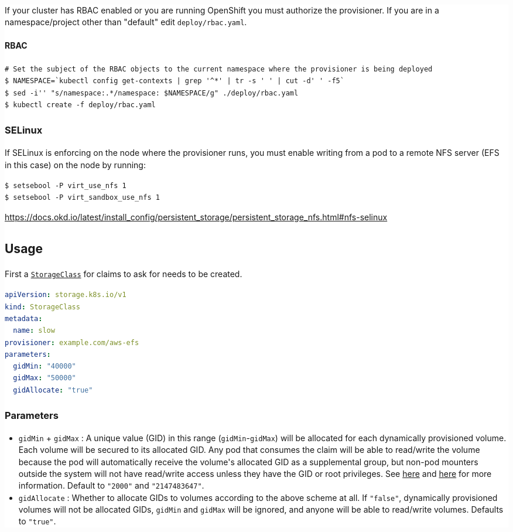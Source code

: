 If your cluster has RBAC enabled or you are running OpenShift you must authorize the provisioner. If you are in a namespace/project other than "default" edit `deploy/rbac.yaml`.

#### RBAC
```console
# Set the subject of the RBAC objects to the current namespace where the provisioner is being deployed
$ NAMESPACE=`kubectl config get-contexts | grep '^*' | tr -s ' ' | cut -d' ' -f5`
$ sed -i'' "s/namespace:.*/namespace: $NAMESPACE/g" ./deploy/rbac.yaml
$ kubectl create -f deploy/rbac.yaml
```

### SELinux
If SELinux is enforcing on the node where the provisioner runs, you must enable writing from a pod to a remote NFS server (EFS in this case) on the node by running:
```console
$ setsebool -P virt_use_nfs 1
$ setsebool -P virt_sandbox_use_nfs 1
```
https://docs.okd.io/latest/install_config/persistent_storage/persistent_storage_nfs.html#nfs-selinux

## Usage

First a [`StorageClass`](https://kubernetes.io/docs/user-guide/persistent-volumes/#storageclasses) for claims to ask for needs to be created.

```yaml
apiVersion: storage.k8s.io/v1
kind: StorageClass
metadata:
  name: slow
provisioner: example.com/aws-efs
parameters:
  gidMin: "40000"
  gidMax: "50000"
  gidAllocate: "true"
```

### Parameters

* `gidMin` + `gidMax` : A unique value (GID) in this range (`gidMin`-`gidMax`) will be allocated for each dynamically provisioned volume. Each volume will be secured to its allocated GID. Any pod that consumes the claim will be able to read/write the volume because the pod will automatically receive the volume's allocated GID as a supplemental group, but non-pod mounters outside the system will not have read/write access unless they have the GID or root privileges. See [here](https://kubernetes.io/docs/tasks/configure-pod-container/configure-persistent-volume-storage/#access-control) and [here](https://docs.openshift.com/container-platform/3.6/install_config/persistent_storage/pod_security_context.html#supplemental-groups) for more information. Default to `"2000"` and `"2147483647"`.
* `gidAllocate` : Whether to allocate GIDs to volumes according to the above scheme at all. If `"false"`, dynamically provisioned volumes will not be allocated GIDs, `gidMin` and `gidMax` will be ignored, and anyone will be able to read/write volumes. Defaults to `"true"`.
